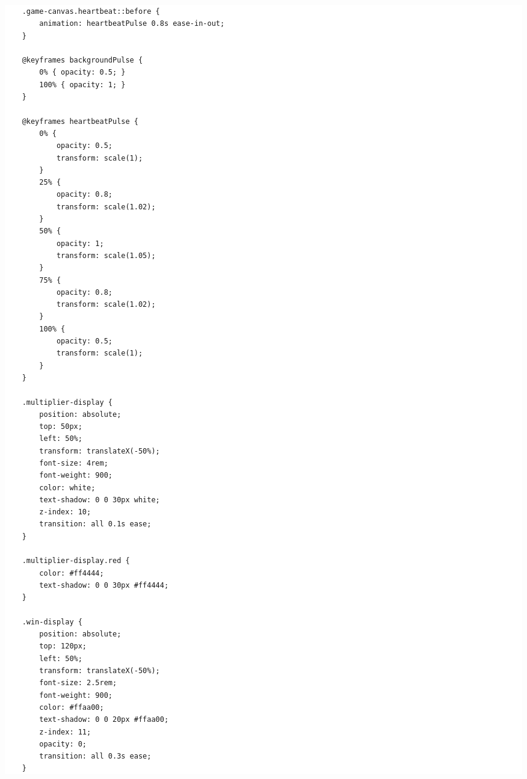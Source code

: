         .game-canvas.heartbeat::before {
            animation: heartbeatPulse 0.8s ease-in-out;
        }

        @keyframes backgroundPulse {
            0% { opacity: 0.5; }
            100% { opacity: 1; }
        }

        @keyframes heartbeatPulse {
            0% { 
                opacity: 0.5; 
                transform: scale(1);
            }
            25% { 
                opacity: 0.8; 
                transform: scale(1.02);
            }
            50% { 
                opacity: 1; 
                transform: scale(1.05);
            }
            75% { 
                opacity: 0.8; 
                transform: scale(1.02);
            }
            100% { 
                opacity: 0.5; 
                transform: scale(1);
            }
        }

        .multiplier-display {
            position: absolute;
            top: 50px;
            left: 50%;
            transform: translateX(-50%);
            font-size: 4rem;
            font-weight: 900;
            color: white;
            text-shadow: 0 0 30px white;
            z-index: 10;
            transition: all 0.1s ease;
        }

        .multiplier-display.red {
            color: #ff4444;
            text-shadow: 0 0 30px #ff4444;
        }

        .win-display {
            position: absolute;
            top: 120px;
            left: 50%;
            transform: translateX(-50%);
            font-size: 2.5rem;
            font-weight: 900;
            color: #ffaa00;
            text-shadow: 0 0 20px #ffaa00;
            z-index: 11;
            opacity: 0;
            transition: all 0.3s ease;
        }
